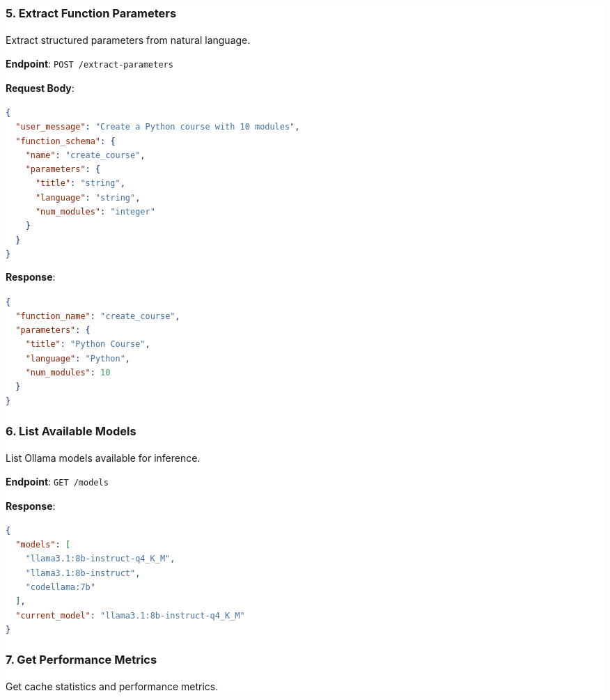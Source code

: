 ### 5. Extract Function Parameters

Extract structured parameters from natural language.

**Endpoint**: `POST /extract-parameters`

**Request Body**:
```json
{
  "user_message": "Create a Python course with 10 modules",
  "function_schema": {
    "name": "create_course",
    "parameters": {
      "title": "string",
      "language": "string",
      "num_modules": "integer"
    }
  }
}
```

**Response**:
```json
{
  "function_name": "create_course",
  "parameters": {
    "title": "Python Course",
    "language": "Python",
    "num_modules": 10
  }
}
```

### 6. List Available Models

List Ollama models available for inference.

**Endpoint**: `GET /models`

**Response**:
```json
{
  "models": [
    "llama3.1:8b-instruct-q4_K_M",
    "llama3.1:8b-instruct",
    "codellama:7b"
  ],
  "current_model": "llama3.1:8b-instruct-q4_K_M"
}
```

### 7. Get Performance Metrics

Get cache statistics and performance metrics.
